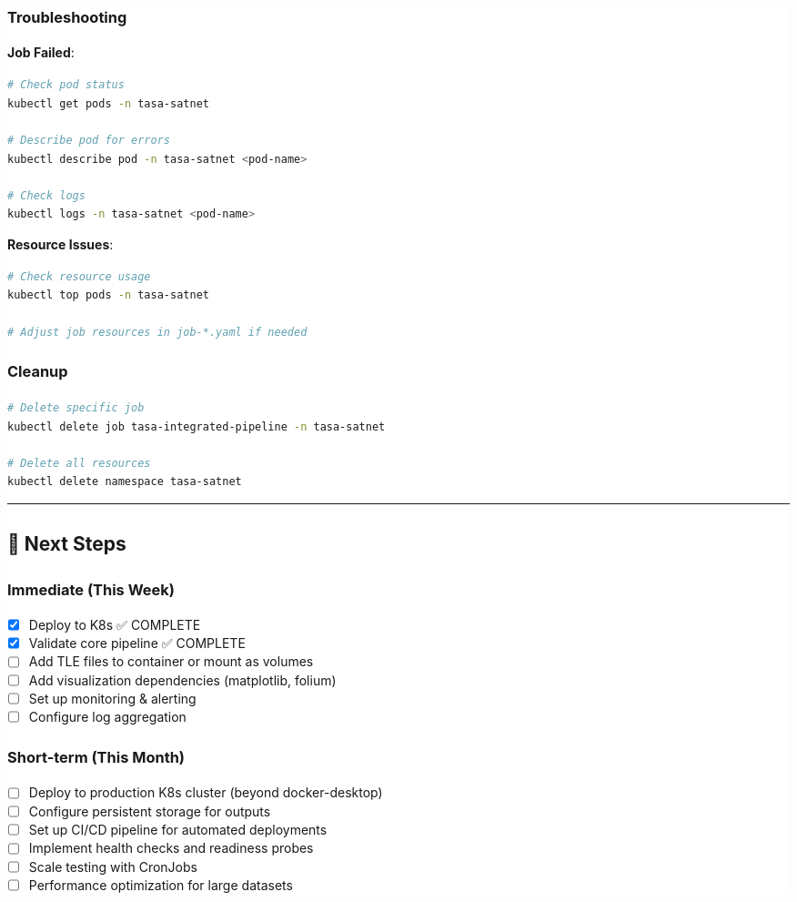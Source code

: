 ### Troubleshooting

**Job Failed**:
```bash
# Check pod status
kubectl get pods -n tasa-satnet

# Describe pod for errors
kubectl describe pod -n tasa-satnet <pod-name>

# Check logs
kubectl logs -n tasa-satnet <pod-name>
```

**Resource Issues**:
```bash
# Check resource usage
kubectl top pods -n tasa-satnet

# Adjust job resources in job-*.yaml if needed
```

### Cleanup

```bash
# Delete specific job
kubectl delete job tasa-integrated-pipeline -n tasa-satnet

# Delete all resources
kubectl delete namespace tasa-satnet
```

---

## 🔄 Next Steps

### Immediate (This Week)

- [x] Deploy to K8s ✅ COMPLETE
- [x] Validate core pipeline ✅ COMPLETE
- [ ] Add TLE files to container or mount as volumes
- [ ] Add visualization dependencies (matplotlib, folium)
- [ ] Set up monitoring & alerting
- [ ] Configure log aggregation

### Short-term (This Month)

- [ ] Deploy to production K8s cluster (beyond docker-desktop)
- [ ] Configure persistent storage for outputs
- [ ] Set up CI/CD pipeline for automated deployments
- [ ] Implement health checks and readiness probes
- [ ] Scale testing with CronJobs
- [ ] Performance optimization for large datasets
